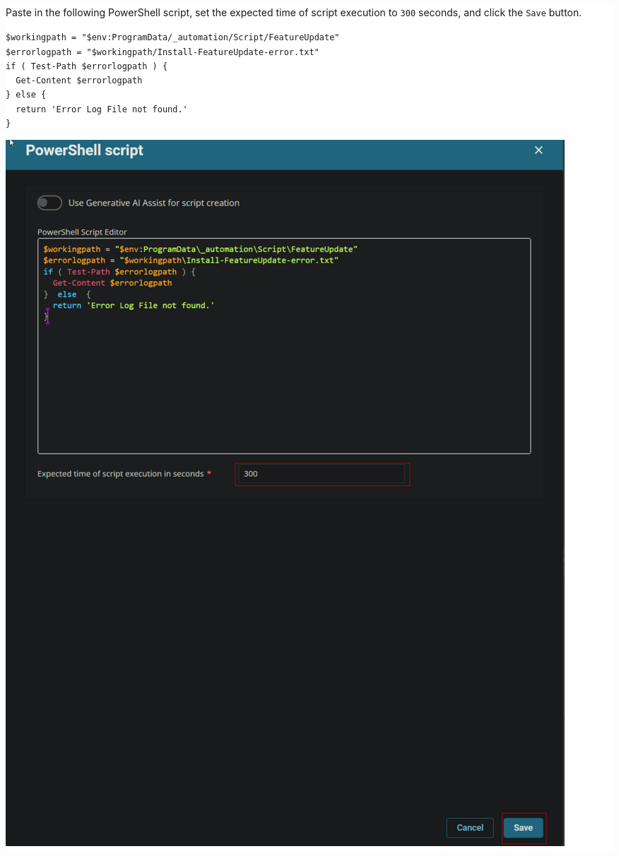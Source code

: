 Paste in the following PowerShell script, set the expected time of script execution to `300` seconds, and click the `Save` button.

```
$workingpath = "$env:ProgramData/_automation/Script/FeatureUpdate"
$errorlogpath = "$workingpath/Install-FeatureUpdate-error.txt"
if ( Test-Path $errorlogpath ) {
  Get-Content $errorlogpath
} else {
  return 'Error Log File not found.'
}
```

![Image](../../../static/img/docs/40144621-2d0b-4294-b5cb-cec356cf9d74/image_44.png)
